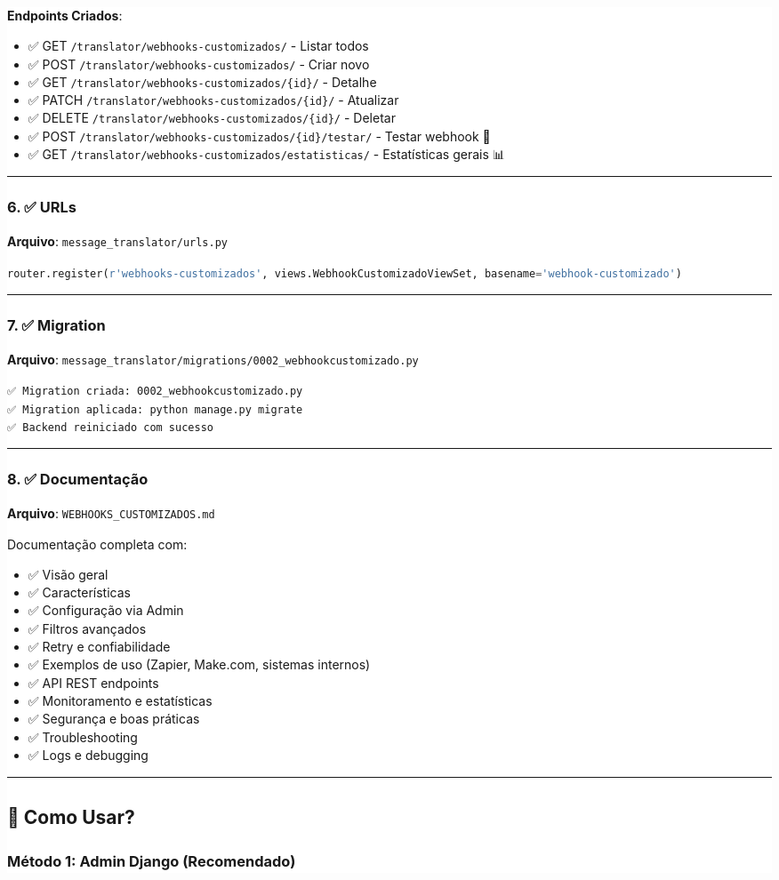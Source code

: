 **Endpoints Criados**:
- ✅ GET `/translator/webhooks-customizados/` - Listar todos
- ✅ POST `/translator/webhooks-customizados/` - Criar novo
- ✅ GET `/translator/webhooks-customizados/{id}/` - Detalhe
- ✅ PATCH `/translator/webhooks-customizados/{id}/` - Atualizar
- ✅ DELETE `/translator/webhooks-customizados/{id}/` - Deletar
- ✅ POST `/translator/webhooks-customizados/{id}/testar/` - Testar webhook 🧪
- ✅ GET `/translator/webhooks-customizados/estatisticas/` - Estatísticas gerais 📊

---

### 6. ✅ URLs
**Arquivo**: `message_translator/urls.py`

```python
router.register(r'webhooks-customizados', views.WebhookCustomizadoViewSet, basename='webhook-customizado')
```

---

### 7. ✅ Migration
**Arquivo**: `message_translator/migrations/0002_webhookcustomizado.py`

```bash
✅ Migration criada: 0002_webhookcustomizado.py
✅ Migration aplicada: python manage.py migrate
✅ Backend reiniciado com sucesso
```

---

### 8. ✅ Documentação
**Arquivo**: `WEBHOOKS_CUSTOMIZADOS.md`

Documentação completa com:
- ✅ Visão geral
- ✅ Características
- ✅ Configuração via Admin
- ✅ Filtros avançados
- ✅ Retry e confiabilidade
- ✅ Exemplos de uso (Zapier, Make.com, sistemas internos)
- ✅ API REST endpoints
- ✅ Monitoramento e estatísticas
- ✅ Segurança e boas práticas
- ✅ Troubleshooting
- ✅ Logs e debugging

---

## 🚀 Como Usar?

### Método 1: Admin Django (Recomendado)
